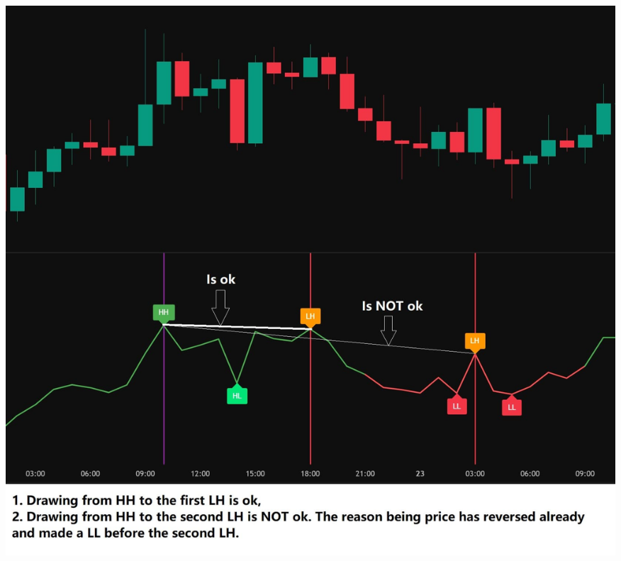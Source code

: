 <p align="center"><img src="https://github.com/chartingshow/documentation/blob/master/assets/images/trading-resources/rsi-divergences/RSI%20divergences%201.jpg" alt="RSI Divergence" /></p>
